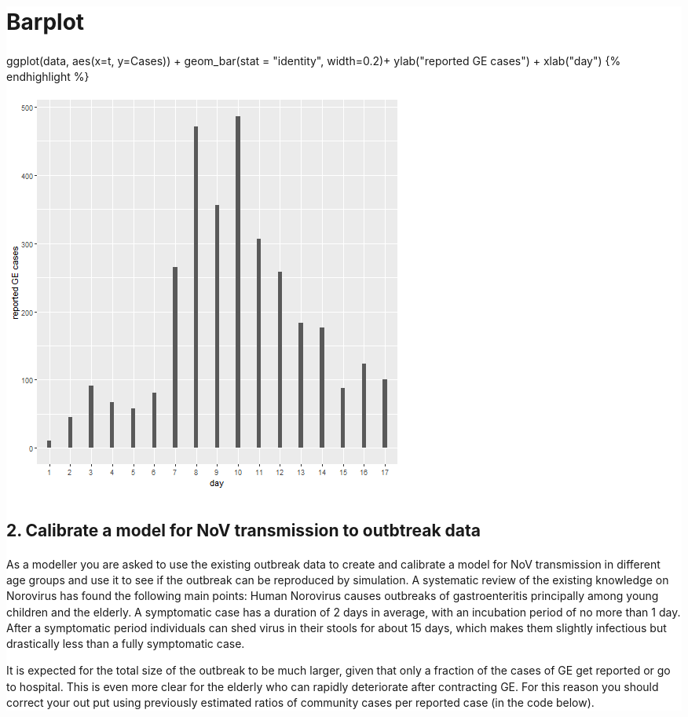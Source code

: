# Barplot
ggplot(data, aes(x=t, y=Cases)) + 
  geom_bar(stat = "identity", width=0.2)+
  ylab("reported GE cases") +
  xlab("day")
{% endhighlight %}
 
![plot of chunk unnamed-chunk-2](../_images/unnamed-chunk-2-1.png)
 
## 2. Calibrate a model for NoV transmission to outbtreak data
 
As a modeller you are asked to use the existing outbreak data to create and calibrate a model for NoV transmission in different age groups and use it to see if the outbreak can be reproduced by simulation. A systematic review of the existing knowledge on Norovirus has found the following main points: Human Norovirus causes outbreaks of gastroenteritis principally among young children and the elderly. A symptomatic case has a duration of 2 days in average, with an incubation period of no more than 1 day. After a symptomatic period individuals can shed virus in their stools for about 15 days, which makes them slightly infectious but drastically less than a fully symptomatic case.
 
It is expected for the total size of the outbreak to be much larger, given that only a fraction of the cases of GE get reported or go to hospital. This is even more clear for the elderly who can rapidly deteriorate after contracting GE. For this reason you should correct your out put using previously estimated ratios of community cases per reported case (in the code below).
 
